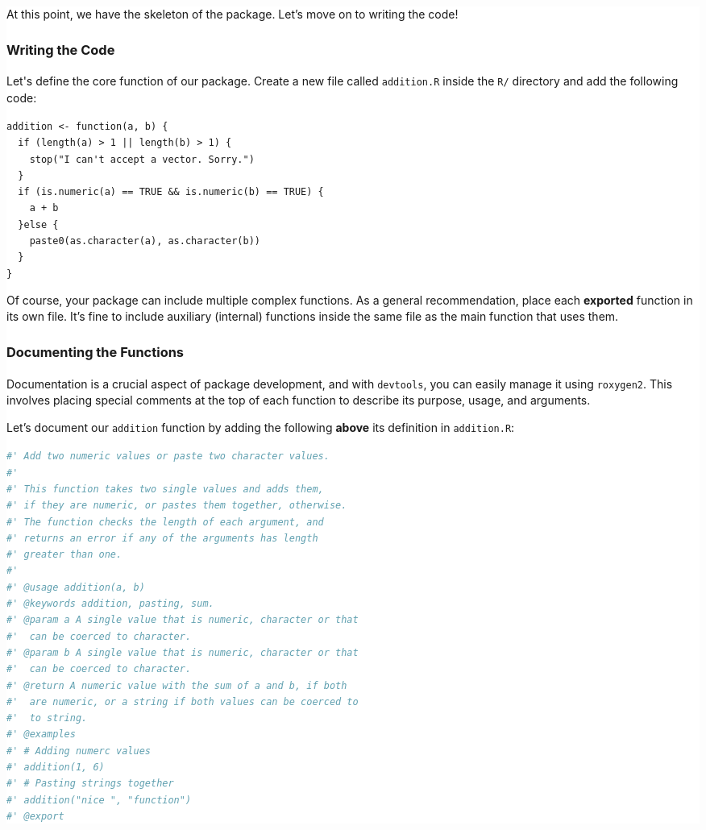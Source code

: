 At this point, we have the skeleton of the package. Let’s move on to writing the code!

### Writing the Code

Let's define the core function of our package. Create a new file called `addition.R` inside the `R/` directory and add the following code:

```r{linenos=true}
addition <- function(a, b) {
  if (length(a) > 1 || length(b) > 1) {
    stop("I can't accept a vector. Sorry.")
  }
  if (is.numeric(a) == TRUE && is.numeric(b) == TRUE) {
    a + b
  }else {
    paste0(as.character(a), as.character(b))
  }
}
```

Of course, your package can include multiple complex functions. As a general recommendation, place each **exported** function in its own file. It’s fine to include auxiliary (internal) functions inside the same file as the main function that uses them.

### Documenting the Functions

Documentation is a crucial aspect of package development, and with `devtools`, you can easily manage it using `roxygen2`. This involves placing special comments at the top of each function to describe its purpose, usage, and arguments.

Let’s document our `addition` function by adding the following **above** its definition in `addition.R`:

```r
#' Add two numeric values or paste two character values.
#' 
#' This function takes two single values and adds them,
#' if they are numeric, or pastes them together, otherwise.
#' The function checks the length of each argument, and
#' returns an error if any of the arguments has length
#' greater than one.
#' 
#' @usage addition(a, b)
#' @keywords addition, pasting, sum.
#' @param a A single value that is numeric, character or that
#'  can be coerced to character.
#' @param b A single value that is numeric, character or that
#'  can be coerced to character.
#' @return A numeric value with the sum of a and b, if both
#'  are numeric, or a string if both values can be coerced to
#'  to string.
#' @examples
#' # Adding numerc values
#' addition(1, 6)
#' # Pasting strings together
#' addition("nice ", "function")
#' @export
```
